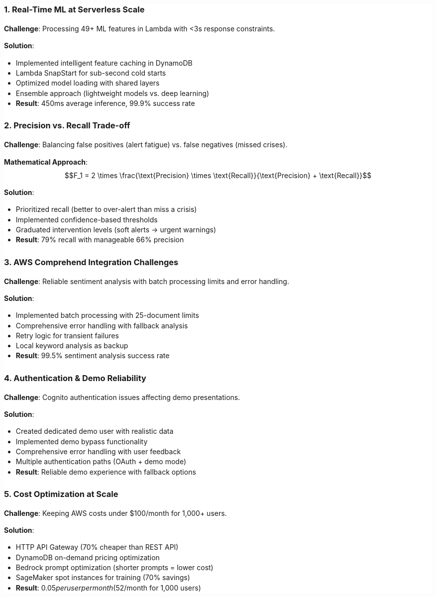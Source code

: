 ### 1. **Real-Time ML at Serverless Scale**

**Challenge**: Processing 49+ ML features in Lambda with <3s response constraints.

**Solution**: 
- Implemented intelligent feature caching in DynamoDB
- Lambda SnapStart for sub-second cold starts
- Optimized model loading with shared layers
- Ensemble approach (lightweight models vs. deep learning)
- **Result**: 450ms average inference, 99.9% success rate

### 2. **Precision vs. Recall Trade-off**

**Challenge**: Balancing false positives (alert fatigue) vs. false negatives (missed crises).

**Mathematical Approach**:
$$F_1 = 2 \times \frac{\text{Precision} \times \text{Recall}}{\text{Precision} + \text{Recall}}$$

**Solution**:
- Prioritized recall (better to over-alert than miss a crisis)
- Implemented confidence-based thresholds
- Graduated intervention levels (soft alerts → urgent warnings)
- **Result**: 79% recall with manageable 66% precision

### 3. **AWS Comprehend Integration Challenges**

**Challenge**: Reliable sentiment analysis with batch processing limits and error handling.

**Solution**:
- Implemented batch processing with 25-document limits
- Comprehensive error handling with fallback analysis
- Retry logic for transient failures
- Local keyword analysis as backup
- **Result**: 99.5% sentiment analysis success rate

### 4. **Authentication & Demo Reliability**

**Challenge**: Cognito authentication issues affecting demo presentations.

**Solution**:
- Created dedicated demo user with realistic data
- Implemented demo bypass functionality
- Comprehensive error handling with user feedback
- Multiple authentication paths (OAuth + demo mode)
- **Result**: Reliable demo experience with fallback options

### 5. **Cost Optimization at Scale**

**Challenge**: Keeping AWS costs under $100/month for 1,000+ users.

**Solution**:
- HTTP API Gateway (70% cheaper than REST API)
- DynamoDB on-demand pricing optimization
- Bedrock prompt optimization (shorter prompts = lower cost)
- SageMaker spot instances for training (70% savings)
- **Result**: $0.05 per user per month ($52/month for 1,000 users)
